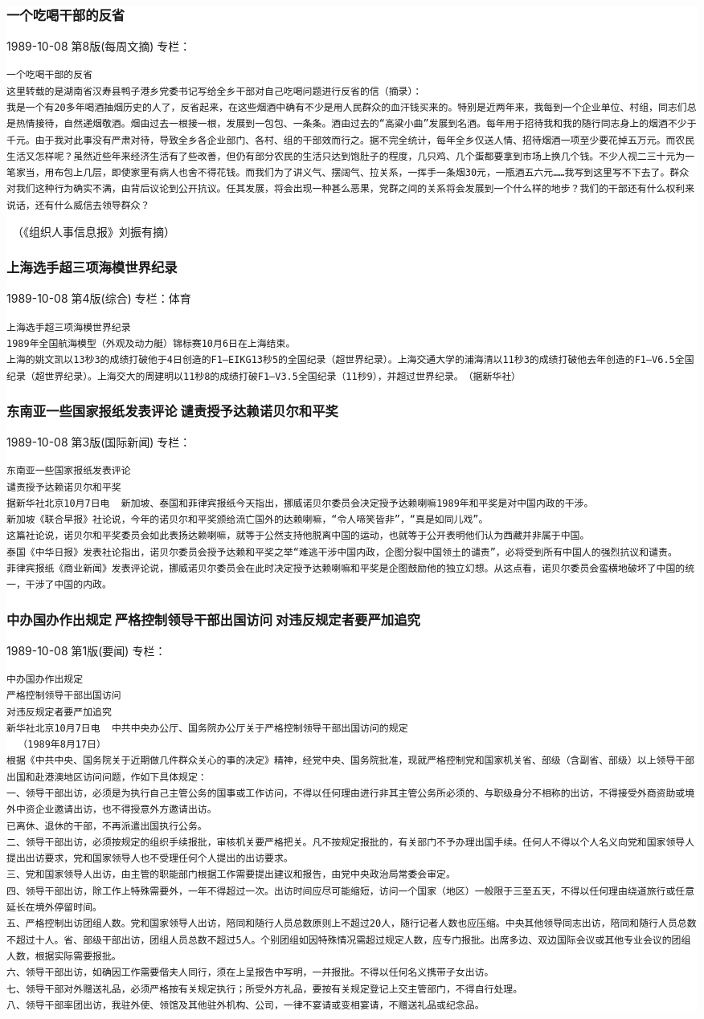 
### 一个吃喝干部的反省

1989-10-08
第8版(每周文摘)
专栏：

    一个吃喝干部的反省
    这里转载的是湖南省汉寿县鸭子港乡党委书记写给全乡干部对自己吃喝问题进行反省的信（摘录）：
    我是一个有20多年喝酒抽烟历史的人了，反省起来，在这些烟酒中确有不少是用人民群众的血汗钱买来的。特别是近两年来，我每到一个企业单位、村组，同志们总是热情接待，自然递烟敬酒。烟由过去一根接一根，发展到一包包、一条条。酒由过去的“高粱小曲”发展到名酒。每年用于招待我和我的随行同志身上的烟酒不少于千元。由于我对此事没有严肃对待，导致全乡各企业部门、各村、组的干部效而行之。据不完全统计，每年全乡仅送人情、招待烟酒一项至少要花掉五万元。而农民生活又怎样呢？虽然近些年来经济生活有了些改善，但仍有部分农民的生活只达到饱肚子的程度，几只鸡、几个蛋都要拿到市场上换几个钱。不少人视二三十元为一笔家当，用布包上几层，即使家里有病人也舍不得花钱。而我们为了讲义气、摆阔气、拉关系，一挥手一条烟30元，一瓶酒五六元……我写到这里写不下去了。群众对我们这种行为确实不满，由背后议论到公开抗议。任其发展，将会出现一种甚么恶果，党群之间的关系将会发展到一个什么样的地步？我们的干部还有什么权利来说话，还有什么威信去领导群众？
　（《组织人事信息报》刘振有摘）


### 上海选手超三项海模世界纪录

1989-10-08
第4版(综合)
专栏：体育

    上海选手超三项海模世界纪录
    1989年全国航海模型（外观及动力艇）锦标赛10月6日在上海结束。
    上海的姚文凯以13秒3的成绩打破他于4日创造的F1—EIKG13秒5的全国纪录（超世界纪录）。上海交通大学的浦海清以11秒3的成绩打破他去年创造的F1—V6.5全国纪录（超世界纪录）。上海交大的周建明以11秒8的成绩打破F1—V3.5全国纪录（11秒9），并超过世界纪录。　（据新华社）


### 东南亚一些国家报纸发表评论  谴责授予达赖诺贝尔和平奖

1989-10-08
第3版(国际新闻)
专栏：

    东南亚一些国家报纸发表评论
    谴责授予达赖诺贝尔和平奖
    据新华社北京10月7日电  新加坡、泰国和菲律宾报纸今天指出，挪威诺贝尔委员会决定授予达赖喇嘛1989年和平奖是对中国内政的干涉。
    新加坡《联合早报》社论说，今年的诺贝尔和平奖颁给流亡国外的达赖喇嘛，“令人啼笑皆非”，“真是如同儿戏”。
    这篇社论说，诺贝尔和平奖委员会如此表扬达赖喇嘛，就等于公然支持他脱离中国的运动，也就等于公开表明他们认为西藏并非属于中国。
    泰国《中华日报》发表社论指出，诺贝尔委员会授予达赖和平奖之举“难逃干涉中国内政，企图分裂中国领土的谴责”，必将受到所有中国人的强烈抗议和谴责。
    菲律宾报纸《商业新闻》发表评论说，挪威诺贝尔委员会在此时决定授予达赖喇嘛和平奖是企图鼓励他的独立幻想。从这点看，诺贝尔委员会蛮横地破坏了中国的统一，干涉了中国的内政。


### 中办国办作出规定  严格控制领导干部出国访问  对违反规定者要严加追究

1989-10-08
第1版(要闻)
专栏：

    中办国办作出规定
    严格控制领导干部出国访问
    对违反规定者要严加追究
    新华社北京10月7日电  中共中央办公厅、国务院办公厅关于严格控制领导干部出国访问的规定
      （1989年8月17日）
    根据《中共中央、国务院关于近期做几件群众关心的事的决定》精神，经党中央、国务院批准，现就严格控制党和国家机关省、部级（含副省、部级）以上领导干部出国和赴港澳地区访问问题，作如下具体规定：
    一、领导干部出访，必须是为执行自己主管公务的国事或工作访问，不得以任何理由进行非其主管公务所必须的、与职级身分不相称的出访，不得接受外商资助或境外中资企业邀请出访，也不得授意外方邀请出访。
    已离休、退休的干部，不再派遣出国执行公务。
    二、领导干部出访，必须按规定的组织手续报批，审核机关要严格把关。凡不按规定报批的，有关部门不予办理出国手续。任何人不得以个人名义向党和国家领导人提出出访要求，党和国家领导人也不受理任何个人提出的出访要求。
    三、党和国家领导人出访，由主管的职能部门根据工作需要提出建议和报告，由党中央政治局常委会审定。
    四、领导干部出访，除工作上特殊需要外，一年不得超过一次。出访时间应尽可能缩短，访问一个国家（地区）一般限于三至五天，不得以任何理由绕道旅行或任意延长在境外停留时间。
    五、严格控制出访团组人数。党和国家领导人出访，陪同和随行人员总数原则上不超过20人，随行记者人数也应压缩。中央其他领导同志出访，陪同和随行人员总数不超过十人。省、部级干部出访，团组人员总数不超过5人。个别团组如因特殊情况需超过规定人数，应专门报批。出席多边、双边国际会议或其他专业会议的团组人数，根据实际需要报批。
    六、领导干部出访，如确因工作需要偕夫人同行，须在上呈报告中写明，一并报批。不得以任何名义携带子女出访。
    七、领导干部对外赠送礼品，必须严格按有关规定执行；所受外方礼品，要按有关规定登记上交主管部门，不得自行处理。
    八、领导干部率团出访，我驻外使、领馆及其他驻外机构、公司，一律不宴请或变相宴请，不赠送礼品或纪念品。
